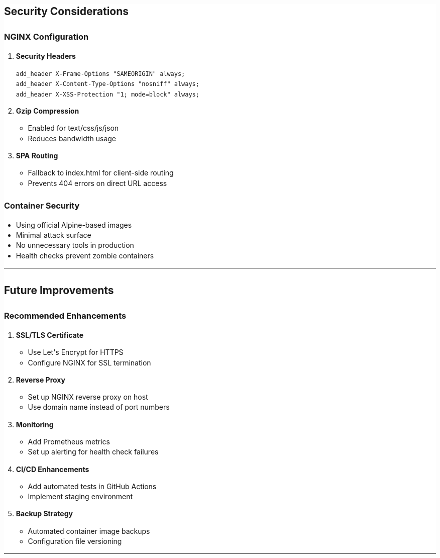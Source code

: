 
## Security Considerations

### NGINX Configuration

1. **Security Headers**
   ```nginx
   add_header X-Frame-Options "SAMEORIGIN" always;
   add_header X-Content-Type-Options "nosniff" always;
   add_header X-XSS-Protection "1; mode=block" always;
   ```

2. **Gzip Compression**
   - Enabled for text/css/js/json
   - Reduces bandwidth usage

3. **SPA Routing**
   - Fallback to index.html for client-side routing
   - Prevents 404 errors on direct URL access

### Container Security

- Using official Alpine-based images
- Minimal attack surface
- No unnecessary tools in production
- Health checks prevent zombie containers

---

## Future Improvements

### Recommended Enhancements

1. **SSL/TLS Certificate**
   - Use Let's Encrypt for HTTPS
   - Configure NGINX for SSL termination

2. **Reverse Proxy**
   - Set up NGINX reverse proxy on host
   - Use domain name instead of port numbers

3. **Monitoring**
   - Add Prometheus metrics
   - Set up alerting for health check failures

4. **CI/CD Enhancements**
   - Add automated tests in GitHub Actions
   - Implement staging environment

5. **Backup Strategy**
   - Automated container image backups
   - Configuration file versioning

---
